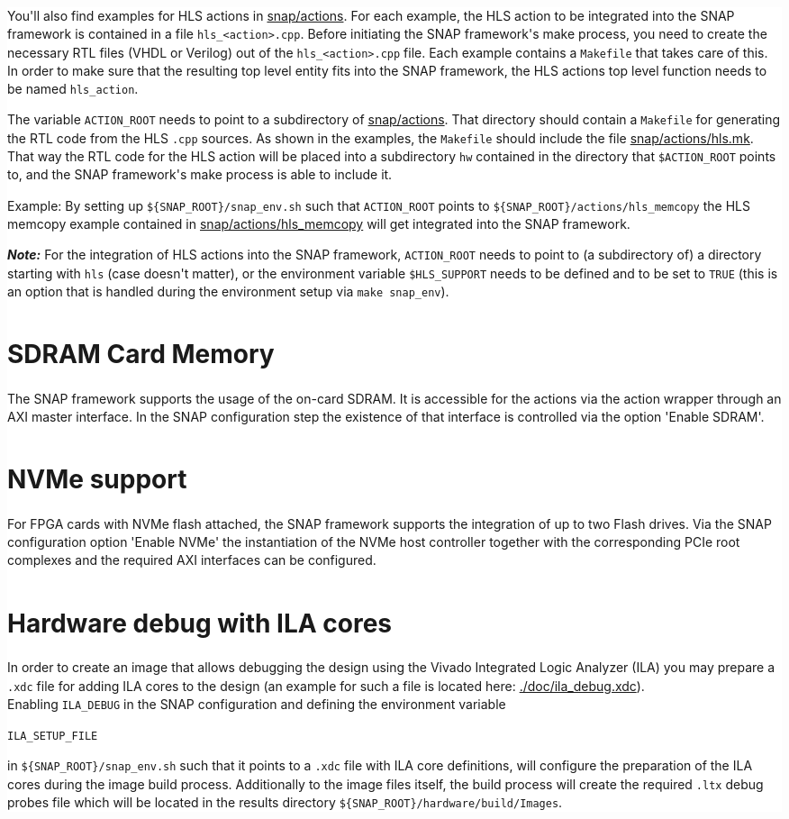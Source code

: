 You'll also find examples for HLS actions in [snap/actions](../actions). For each example, the HLS action to be integrated into the SNAP framework is contained in a file `hls_<action>.cpp`. Before initiating the SNAP framework's make process, you need to create the necessary RTL files (VHDL or Verilog) out of the `hls_<action>.cpp` file. Each example contains a `Makefile` that takes care of this. In order to make sure that the resulting top level entity fits into the SNAP framework, the HLS actions top level function needs to be named `hls_action`.

The variable `ACTION_ROOT` needs to point to a subdirectory of [snap/actions](../actions). That directory should  contain a `Makefile` for generating the RTL code from the HLS `.cpp` sources. As shown in the examples, the `Makefile` should include the file [snap/actions/hls.mk](../actions/hls.mk). That way the RTL code for the HLS action will be placed into a subdirectory `hw` contained in the directory that `$ACTION_ROOT` points to, and the SNAP framework's make process is able to include it.

Example: By setting up `${SNAP_ROOT}/snap_env.sh` such that `ACTION_ROOT` points to `${SNAP_ROOT}/actions/hls_memcopy` the HLS memcopy example contained in [snap/actions/hls_memcopy](../actions/hls_memcopy) will get integrated into the SNAP framework.

***Note:*** For the integration of HLS actions into the SNAP framework, `ACTION_ROOT` needs to point to (a subdirectory of) a directory starting with `hls` (case doesn't matter), or the environment variable `$HLS_SUPPORT` needs to be defined and to be set to `TRUE` (this is an option that is handled during the environment setup via `make snap_env`).

# SDRAM Card Memory

The SNAP framework supports the usage of the on-card SDRAM. It is accessible for the actions via the action wrapper
through an AXI master interface. In the SNAP configuration step the existence of that interface is controlled via the option 'Enable SDRAM'.

# NVMe support

For FPGA cards with NVMe flash attached, the SNAP framework supports the integration of up to two Flash drives. Via the SNAP configuration option 'Enable NVMe' the instantiation of the NVMe host controller together with the corresponding PCIe root complexes and the required AXI interfaces can be configured.

# Hardware debug with ILA cores

In order to create an image that allows debugging the design using the
Vivado Integrated Logic Analyzer (ILA) you may prepare a `.xdc` file for
adding ILA cores to the design
(an example for such a file is located here: [./doc/ila_debug.xdc](./doc/ila_debug.xdc)).  
Enabling `ILA_DEBUG` in the SNAP configuration and defining the environment variable
```
ILA_SETUP_FILE
```
in `${SNAP_ROOT}/snap_env.sh` such that it points to a `.xdc` file with ILA core definitions,
will configure the preparation of the ILA cores during the image build process.
Additionally to the image files itself, the build process will create
the required `.ltx` debug probes file which will be located in the results
directory `${SNAP_ROOT}/hardware/build/Images`.
